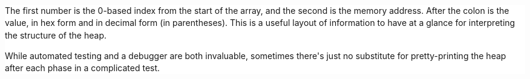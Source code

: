 The first number is the 0-based index from the start of the array, and the
second is the memory address.  After the colon is the value, in hex form and in
decimal form (in parentheses).  This is a useful layout of information to have
at a glance for interpreting the structure of the heap.

While automated testing and a debugger are both invaluable, sometimes there's
just no substitute for pretty-printing the heap after each phase in a
complicated test.



